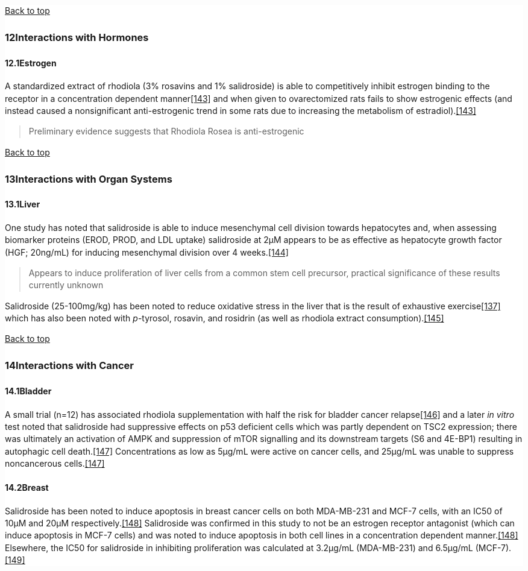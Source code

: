 
[Back to top](#c-interactions-with-oxidation)
### 12Interactions with Hormones

#### 12.1Estrogen


A standardized extract of rhodiola (3% rosavins and 1% salidroside) is able to competitively inhibit estrogen binding to the receptor in a concentration dependent manner[[143]](#ref143) and when given to ovarectomized rats fails to show estrogenic effects (and instead caused a nonsignificant anti-estrogenic trend in some rats due to increasing the metabolism of estradiol).[[143]](#ref143)



> Preliminary evidence suggests that Rhodiola Rosea is anti-estrogenic


[Back to top](#c-interactions-with-hormones)
### 13Interactions with Organ Systems

#### 13.1Liver


One study has noted that salidroside is able to induce mesenchymal cell division towards hepatocytes and, when assessing biomarker proteins (EROD, PROD, and LDL uptake) salidroside at 2µM appears to be as effective as hepatocyte growth factor (HGF; 20ng/mL) for inducing mesenchymal division over 4 weeks.[[144]](#ref144)



> Appears to induce proliferation of liver cells from a common stem cell precursor, practical significance of these results currently unknown


Salidroside (25-100mg/kg) has been noted to reduce oxidative stress in the liver that is the result of exhaustive exercise[[137]](#ref137) which has also been noted with *p*-tyrosol, rosavin, and rosidrin (as well as rhodiola extract consumption).[[145]](#ref145)


[Back to top](#c-interactions-with-organ-systems)
### 14Interactions with Cancer

#### 14.1Bladder


A small trial (n=12) has associated rhodiola supplementation with half the risk for bladder cancer relapse[[146]](#ref146) and a later *in vitro* test noted that salidroside had suppressive effects on p53 deficient cells which was partly dependent on TSC2 expression; there was ultimately an activation of AMPK and suppression of mTOR signalling and its downstream targets (S6 and 4E-BP1) resulting in autophagic cell death.[[147]](#ref147) Concentrations as low as 5μg/mL were active on cancer cells, and 25μg/mL was unable to suppress noncancerous cells.[[147]](#ref147)


#### 14.2Breast


Salidroside has been noted to induce apoptosis in breast cancer cells on both MDA-MB-231 and MCF-7 cells, with an IC50 of 10μM and 20μM respectively.[[148]](#ref148) Salidroside was confirmed in this study to not be an estrogen receptor antagonist (which can induce apoptosis in MCF-7 cells) and was noted to induce apoptosis in both cell lines in a concentration dependent manner.[[148]](#ref148) Elsewhere, the IC50 for salidroside in inhibiting proliferation was calculated at 3.2μg/mL (MDA-MB-231) and 6.5μg/mL (MCF-7).[[149]](#ref149)
